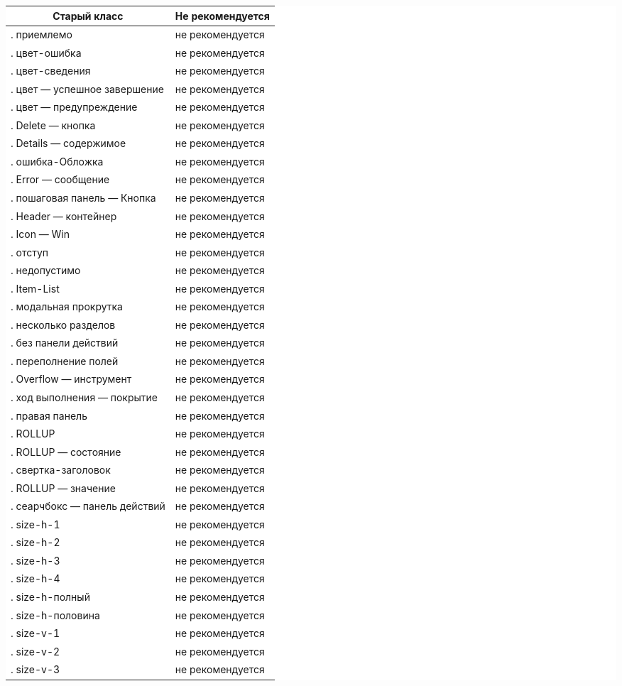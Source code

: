 | Старый класс | Не рекомендуется |
| -- | -- |
| . приемлемо | не рекомендуется |
| . цвет-ошибка | не рекомендуется |
| . цвет-сведения | не рекомендуется |
| . цвет — успешное завершение | не рекомендуется |
| . цвет — предупреждение | не рекомендуется |
| . Delete — кнопка | не рекомендуется |
| . Details — содержимое | не рекомендуется |
| . ошибка-Обложка | не рекомендуется |
| . Error — сообщение | не рекомендуется |
| . пошаговая панель — Кнопка | не рекомендуется |
| . Header — контейнер | не рекомендуется |
| . Icon — Win | не рекомендуется |
| . отступ | не рекомендуется |
| . недопустимо | не рекомендуется |
| . Item-List | не рекомендуется |
| . модальная прокрутка | не рекомендуется |
| . несколько разделов | не рекомендуется |
| . без панели действий | не рекомендуется |
| . переполнение полей | не рекомендуется |
| . Overflow — инструмент | не рекомендуется |
| . ход выполнения — покрытие | не рекомендуется |
| . правая панель | не рекомендуется |
| . ROLLUP | не рекомендуется |
| . ROLLUP — состояние | не рекомендуется |
| . свертка-заголовок | не рекомендуется |
| . ROLLUP — значение | не рекомендуется |
| . сеарчбокс — панель действий | не рекомендуется |
| . size-h-1 | не рекомендуется |
| . size-h-2 | не рекомендуется |
| . size-h-3 | не рекомендуется |
| . size-h-4 | не рекомендуется |
| . size-h-полный | не рекомендуется |
| . size-h-половина | не рекомендуется |
| . size-v-1 | не рекомендуется |
| . size-v-2 | не рекомендуется |
| . size-v-3 | не рекомендуется |